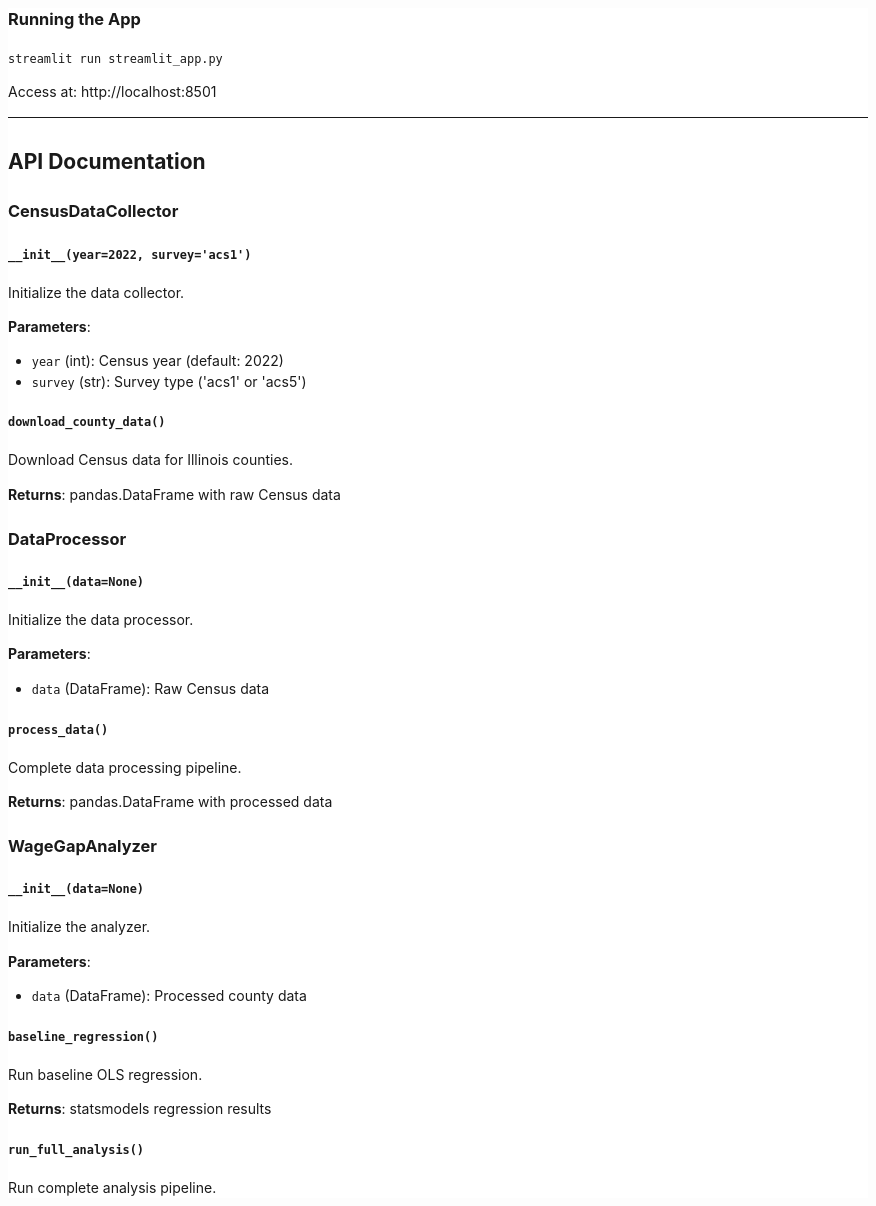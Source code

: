 ### Running the App
```bash
streamlit run streamlit_app.py
```
Access at: http://localhost:8501

---

## API Documentation

### CensusDataCollector

#### `__init__(year=2022, survey='acs1')`
Initialize the data collector.

**Parameters**:
- `year` (int): Census year (default: 2022)
- `survey` (str): Survey type ('acs1' or 'acs5')

#### `download_county_data()`
Download Census data for Illinois counties.

**Returns**: pandas.DataFrame with raw Census data

### DataProcessor

#### `__init__(data=None)`
Initialize the data processor.

**Parameters**:
- `data` (DataFrame): Raw Census data

#### `process_data()`
Complete data processing pipeline.

**Returns**: pandas.DataFrame with processed data

### WageGapAnalyzer

#### `__init__(data=None)`
Initialize the analyzer.

**Parameters**:
- `data` (DataFrame): Processed county data

#### `baseline_regression()`
Run baseline OLS regression.

**Returns**: statsmodels regression results

#### `run_full_analysis()`
Run complete analysis pipeline.
